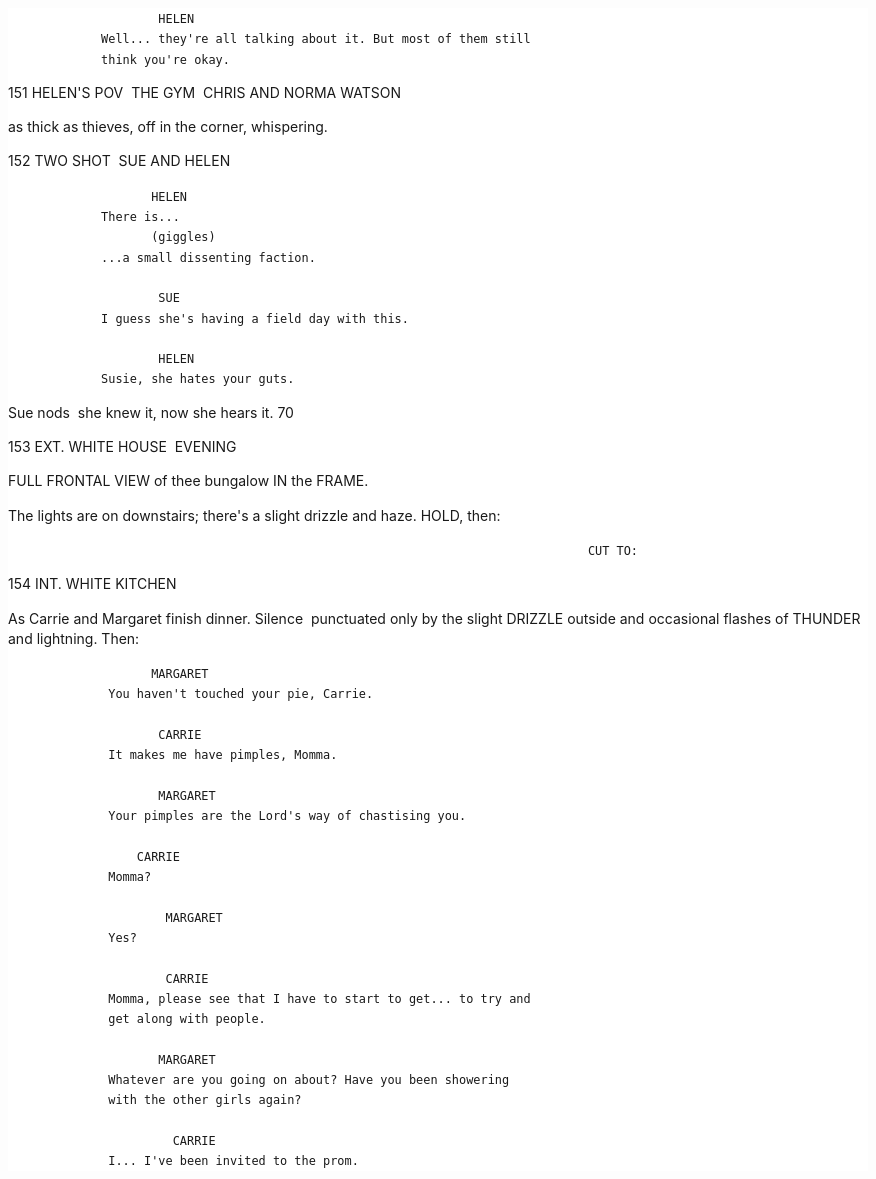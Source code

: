                          HELEN
                 Well... they're all talking about it. But most of them still
                 think you're okay.

151 HELEN'S POV ­ THE GYM ­ CHRIS AND NORMA WATSON

  as thick as thieves, off in the corner, whispering.

152 TWO SHOT ­ SUE AND HELEN

                        HELEN
                 There is...
                        (giggles)
                 ...a small dissenting faction.

                         SUE
                 I guess she's having a field day with this.

                         HELEN
                 Susie, she hates your guts.

  Sue nods ­ she knew it, now she hears it.
                                                                                           70

153 EXT. WHITE HOUSE ­ EVENING

   FULL FRONTAL VIEW of thee bungalow IN the FRAME.

   The lights are on downstairs; there's a slight drizzle and haze. HOLD, then:

                                                                                     CUT TO:

154 INT. WHITE KITCHEN

   As Carrie and Margaret finish dinner. Silence ­ punctuated only by the slight DRIZZLE
   outside and occasional flashes of THUNDER and lightning. Then:

                        MARGARET
                  You haven't touched your pie, Carrie.

                         CARRIE
                  It makes me have pimples, Momma.

                         MARGARET
                  Your pimples are the Lord's way of chastising you.

                      CARRIE
                  Momma?

                          MARGARET
                  Yes?

                          CARRIE
                  Momma, please see that I have to start to get... to try and
                  get along with people.

                         MARGARET
                  Whatever are you going on about? Have you been showering
                  with the other girls again?

                           CARRIE
                  I... I've been invited to the prom.
